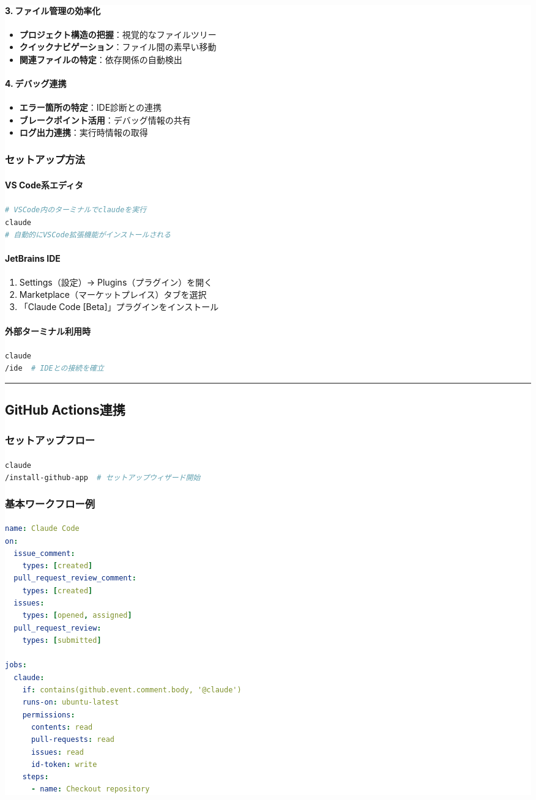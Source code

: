 #### 3. ファイル管理の効率化
- **プロジェクト構造の把握**：視覚的なファイルツリー
- **クイックナビゲーション**：ファイル間の素早い移動
- **関連ファイルの特定**：依存関係の自動検出

#### 4. デバッグ連携
- **エラー箇所の特定**：IDE診断との連携
- **ブレークポイント活用**：デバッグ情報の共有
- **ログ出力連携**：実行時情報の取得

### セットアップ方法

#### VS Code系エディタ
```bash
# VSCode内のターミナルでclaudeを実行
claude
# 自動的にVSCode拡張機能がインストールされる
```

#### JetBrains IDE
1. Settings（設定）→ Plugins（プラグイン）を開く
2. Marketplace（マーケットプレイス）タブを選択
3. 「Claude Code [Beta]」プラグインをインストール

#### 外部ターミナル利用時
```bash
claude
/ide  # IDEとの接続を確立
```

---

## GitHub Actions連携

### セットアップフロー
```bash
claude
/install-github-app  # セットアップウィザード開始
```

### 基本ワークフロー例
```yaml
name: Claude Code
on:
  issue_comment:
    types: [created]
  pull_request_review_comment:
    types: [created]
  issues:
    types: [opened, assigned]
  pull_request_review:
    types: [submitted]

jobs:
  claude:
    if: contains(github.event.comment.body, '@claude')
    runs-on: ubuntu-latest
    permissions:
      contents: read
      pull-requests: read
      issues: read
      id-token: write
    steps:
      - name: Checkout repository
```